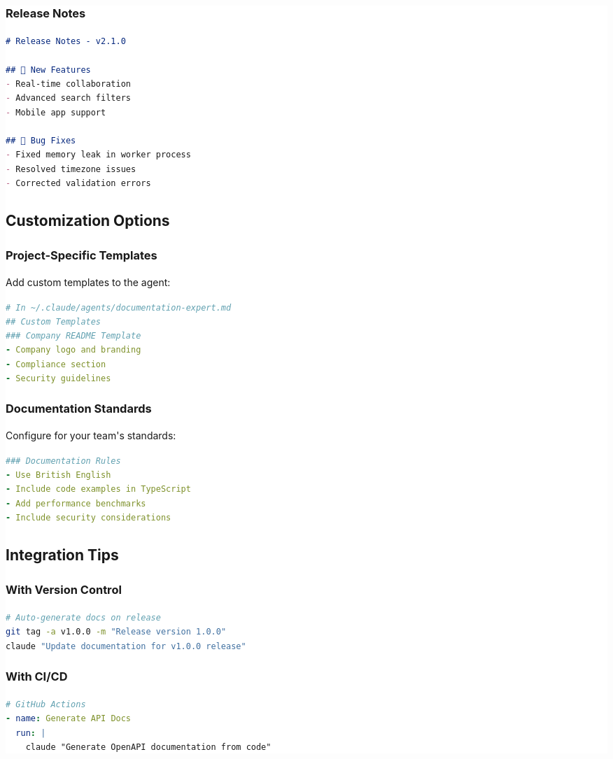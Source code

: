 ### Release Notes
```markdown
# Release Notes - v2.1.0

## 🎉 New Features
- Real-time collaboration
- Advanced search filters
- Mobile app support

## 🐛 Bug Fixes
- Fixed memory leak in worker process
- Resolved timezone issues
- Corrected validation errors
```

## Customization Options

### Project-Specific Templates

Add custom templates to the agent:

```yaml
# In ~/.claude/agents/documentation-expert.md
## Custom Templates
### Company README Template
- Company logo and branding
- Compliance section
- Security guidelines
```

### Documentation Standards

Configure for your team's standards:

```yaml
### Documentation Rules
- Use British English
- Include code examples in TypeScript
- Add performance benchmarks
- Include security considerations
```

## Integration Tips

### With Version Control
```bash
# Auto-generate docs on release
git tag -a v1.0.0 -m "Release version 1.0.0"
claude "Update documentation for v1.0.0 release"
```

### With CI/CD
```yaml
# GitHub Actions
- name: Generate API Docs
  run: |
    claude "Generate OpenAPI documentation from code"
```
